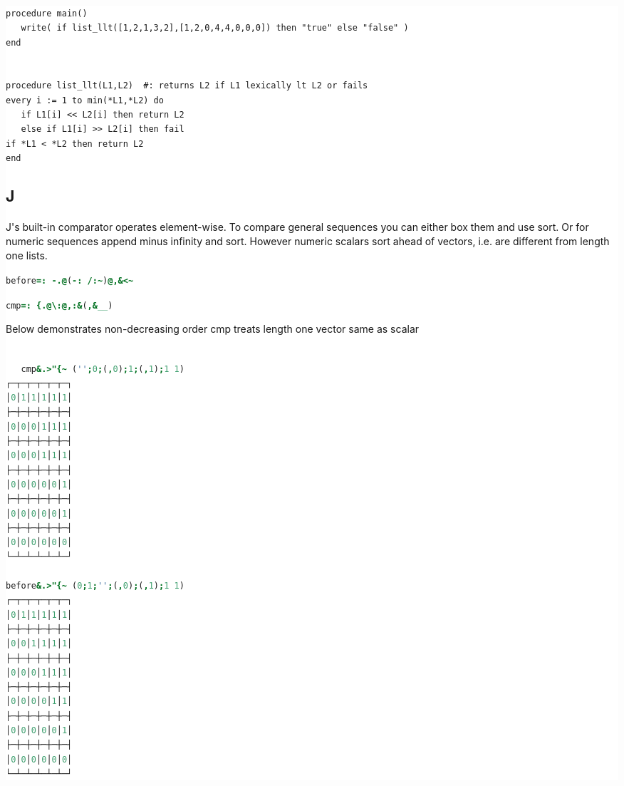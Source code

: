
```Icon
procedure main()
   write( if list_llt([1,2,1,3,2],[1,2,0,4,4,0,0,0]) then "true" else "false" )
end


procedure list_llt(L1,L2)  #: returns L2 if L1 lexically lt L2 or fails
every i := 1 to min(*L1,*L2) do
   if L1[i] << L2[i] then return L2
   else if L1[i] >> L2[i] then fail
if *L1 < *L2 then return L2
end
```



## J


J's built-in comparator operates element-wise.
To compare general sequences you can either box them and use sort.
Or for numeric sequences append minus infinity and sort.
However numeric scalars sort ahead of vectors, i.e. are different from length one lists.


```j
before=: -.@(-: /:~)@,&<~
```



```j
cmp=: {.@\:@,:&(,&__)
```


Below demonstrates non-decreasing order cmp treats length one vector same as scalar


```j

   cmp&.>"{~ ('';0;(,0);1;(,1);1 1)
┌─┬─┬─┬─┬─┬─┐
│0│1│1│1│1│1│
├─┼─┼─┼─┼─┼─┤
│0│0│0│1│1│1│
├─┼─┼─┼─┼─┼─┤
│0│0│0│1│1│1│
├─┼─┼─┼─┼─┼─┤
│0│0│0│0│0│1│
├─┼─┼─┼─┼─┼─┤
│0│0│0│0│0│1│
├─┼─┼─┼─┼─┼─┤
│0│0│0│0│0│0│
└─┴─┴─┴─┴─┴─┘

before&.>"{~ (0;1;'';(,0);(,1);1 1)
┌─┬─┬─┬─┬─┬─┐
│0│1│1│1│1│1│
├─┼─┼─┼─┼─┼─┤
│0│0│1│1│1│1│
├─┼─┼─┼─┼─┼─┤
│0│0│0│1│1│1│
├─┼─┼─┼─┼─┼─┤
│0│0│0│0│1│1│
├─┼─┼─┼─┼─┼─┤
│0│0│0│0│0│1│
├─┼─┼─┼─┼─┼─┤
│0│0│0│0│0│0│
└─┴─┴─┴─┴─┴─┘
```